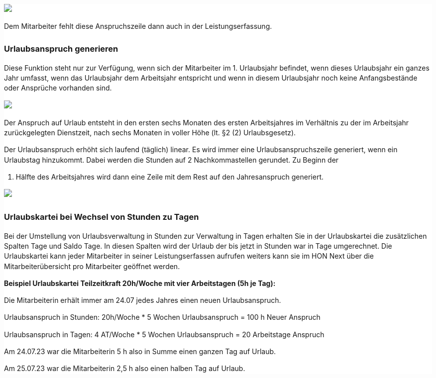 
![](<img/image159.png>)

Dem Mitarbeiter fehlt diese Anspruchszeile dann auch in der
Leistungserfassung.

### Urlaubsanspruch generieren

Diese Funktion steht nur zur Verfügung, wenn sich der Mitarbeiter im 1.
Urlaubsjahr befindet, wenn dieses Urlaubsjahr ein ganzes Jahr umfasst,
wenn das Urlaubsjahr dem Arbeitsjahr entspricht und wenn in diesem
Urlaubsjahr noch keine Anfangsbestände oder Ansprüche vorhanden sind.


![](<img/image160.png>)

Der Anspruch auf Urlaub entsteht in den ersten sechs Monaten des ersten
Arbeitsjahres im Verhältnis zu der im Arbeitsjahr zurückgelegten
Dienstzeit, nach sechs Monaten in voller Höhe (lt. §2 (2)
Urlaubsgesetz).

Der Urlaubsanspruch erhöht sich laufend (täglich) linear. Es wird immer
eine Urlaubsanspruchszeile generiert, wenn ein Urlaubstag hinzukommt.
Dabei werden die Stunden auf 2 Nachkommastellen gerundet. Zu Beginn der
1. Hälfte des Arbeitsjahres wird dann eine Zeile mit dem Rest auf den
Jahresanspruch generiert.


![](<img/image161.png>)

### Urlaubskartei bei Wechsel von Stunden zu Tagen

Bei der Umstellung von Urlaubsverwaltung in Stunden zur Verwaltung in
Tagen erhalten Sie in der Urlaubskartei die zusätzlichen Spalten Tage
und Saldo Tage. In diesen Spalten wird der Urlaub der bis jetzt in
Stunden war in Tage umgerechnet. Die Urlaubskartei kann jeder
Mitarbeiter in seiner Leistungserfassen aufrufen weiters kann sie im HON
Next über die Mitarbeiterübersicht pro Mitarbeiter geöffnet werden.

**Beispiel Urlaubskartei Teilzeitkraft 20h/Woche mit vier Arbeitstagen
(5h je Tag):**

Die Mitarbeiterin erhält immer am 24.07 jedes Jahres einen neuen
Urlaubsanspruch.

Urlaubsanspruch in Stunden: 20h/Woche \* 5 Wochen Urlaubsanspruch = 100
h Neuer Anspruch

Urlaubsanspruch in Tagen: 4 AT/Woche \* 5 Wochen Urlaubsanspruch = 20
Arbeitstage Anspruch

Am 24.07.23 war die Mitarbeiterin 5 h also in Summe einen ganzen Tag auf
Urlaub.

Am 25.07.23 war die Mitarbeiterin 2,5 h also einen halben Tag auf
Urlaub.
